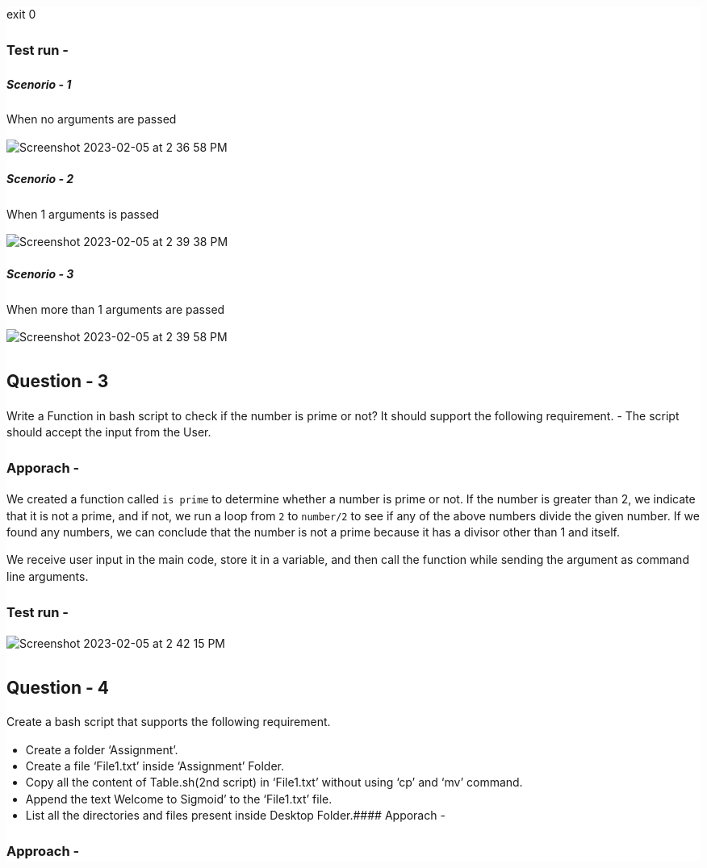 exit 0


### Test run - 

##### Scenorio - 1
When no arguments are passed

<img width="507" alt="Screenshot 2023-02-05 at 2 36 58 PM" src="https://user-images.githubusercontent.com/122455311/216810629-5be00528-f8cd-42fa-8cf2-c4a0af97e846.png">


##### Scenorio - 2
When 1 arguments is passed

<img width="615" alt="Screenshot 2023-02-05 at 2 39 38 PM" src="https://user-images.githubusercontent.com/122455311/216810748-7d749068-5c5d-49bb-802c-ec82a7de2953.png">


##### Scenorio - 3
When more than 1 arguments are passed

<img width="651" alt="Screenshot 2023-02-05 at 2 39 58 PM" src="https://user-images.githubusercontent.com/122455311/216810758-f0c2489c-bddc-46ed-a9de-2387c767a578.png">


## Question - 3
Write a Function in bash script to check if the number is prime or not? It should support the following requirement.
          - The script should accept the input from the User.
### Apporach - 

We created a function called `is prime` to determine whether a number is prime or not. If the number is greater than 2, we indicate that it is not a prime, and if not, we run a loop from `2` to `number/2` to see if any of the above numbers divide the given number. If we found any numbers, we can conclude that the number is not a prime because it has a divisor other than 1 and itself.

We receive user input in the main code, store it in a variable, and then call the function while sending the argument as command line arguments.

### Test run - 

<img width="560" alt="Screenshot 2023-02-05 at 2 42 15 PM" src="https://user-images.githubusercontent.com/122455311/216810827-94810510-70df-4d45-b695-4bf0a78750d0.png">


## Question - 4
Create a bash script that supports the following requirement.
  - Create a folder ‘Assignment’.
  - Create a file ‘File1.txt’ inside ‘Assignment’ Folder.
  - Copy all the content of Table.sh(2nd script) in ‘File1.txt’ without using ‘cp’ and ‘mv’ command.
  - Append the text Welcome to Sigmoid’ to the ‘File1.txt’ file.
  - List all the directories and files present inside Desktop Folder.#### Apporach - 

### Approach - 
